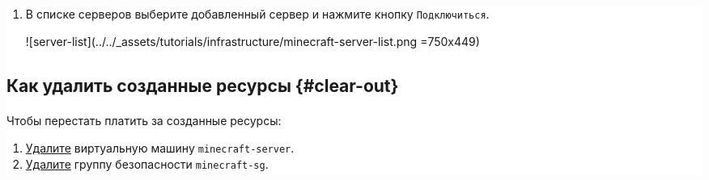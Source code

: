 1. В списке серверов выберите добавленный сервер и нажмите кнопку `Подключиться`.

   ![server-list](../../_assets/tutorials/infrastructure/minecraft-server-list.png =750x449)


## Как удалить созданные ресурсы {#clear-out}

Чтобы перестать платить за созданные ресурсы:
1. [Удалите](../../compute/operations/vm-control/vm-delete.md) виртуальную машину `minecraft-server`.
1. [Удалите](../../vpc/operations/security-group-delete.md) группу безопасности `minecraft-sg`.
